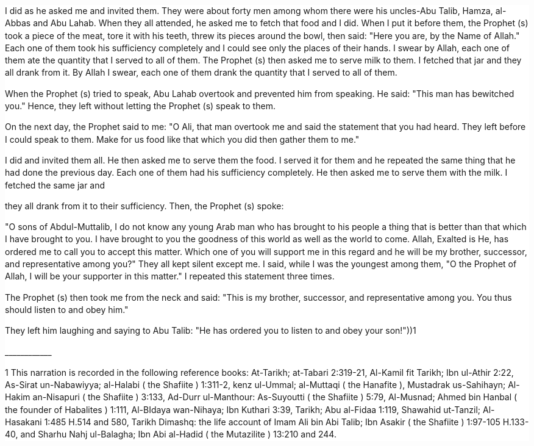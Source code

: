 I did as he asked me and invited them. They were about forty men among
whom there were his uncles-Abu Talib, Hamza, al-Abbas and Abu Lahab.
When they all attended, he asked me to fetch that food and I did. When I
put it before them, the Prophet (s) took a piece of the meat, tore it
with his teeth, threw its pieces around the bowl, then said: "Here you
are, by the Name of Allah." Each one of them took his sufficiency
completely and I could see only the places of their hands. I swear by
Allah, each one of them ate the quantity that I served to all of them.
The Prophet (s) then asked me to serve milk to them. I fetched that jar
and they all drank from it. By Allah I swear, each one of them drank the
quantity that I served to all of them.

When the Prophet (s) tried to speak, Abu Lahab overtook and prevented
him from speaking. He said: "This man has bewitched you." Hence, they
left without letting the Prophet (s) speak to them.

On the next day, the Prophet said to me: "O Ali, that man overtook me
and said the statement that you had heard. They left before I could
speak to them. Make for us food like that which you did then gather them
to me."

I did and invited them all. He then asked me to serve them the food. I
served it for them and he repeated the same thing that he had done the
previous day. Each one of them had his sufficiency completely. He then
asked me to serve them with the milk. I fetched the same jar and

they all drank from it to their sufficiency. Then, the Prophet (s)
spoke:

"O sons of Abdul-Muttalib, I do not know any young Arab man who has
brought to his people a thing that is better than that which I have
brought to you. I have brought to you the goodness of this world as well
as the world to come. Allah, Exalted is He, has ordered me to call you
to accept this matter. Which one of you will support me in this regard
and he will be my brother, successor, and representative among you?"
They all kept silent except me. I said, while I was the youngest among
them, "O the Prophet of Allah, I will be your supporter in this matter."
I repeated this statement three times.

The Prophet (s) then took me from the neck and said: "This is my
brother, successor, and representative among you. You thus should listen
to and obey him."

They left him laughing and saying to Abu Talib: "He has ordered you to
listen to and obey your son!"))1

\_\_\_\_\_\_\_\_\_\_\_\_

1 This narration is recorded in the following reference books:
At-Tarikh; at-Tabari 2:319-21, Al-Kamil fit Tarikh; Ibn ul-Athir 2:22,
As-Sirat un-Nabawiyya; al-Halabi ( the Shafiite ) 1:311-2, kenz
ul-Ummal; al-Muttaqi ( the Hanafite ), Mustadrak us-Sahihayn; Al-Hakim
an-Nisapuri ( the Shafiite ) 3:133, Ad-Durr ul-Manthour: As-Suyoutti (
the Shafiite ) 5:79, Al-Musnad; Ahmed bin Hanbal ( the founder of
Habalites ) 1:111, Al-BIdaya wan-Nihaya; Ibn Kuthari 3:39, Tarikh; Abu
al-Fidaa 1:119, Shawahid ut-Tanzil; Al-Hasakani 1:485 H.514 and 580,
Tarikh Dimashq: the life account of Imam Ali bin Abi Talib; Ibn Asakir (
the Shafiite ) 1:97-105 H.133-40, and Sharhu Nahj ul-Balagha; Ibn Abi
al-Hadid ( the Mutazilite ) 13:210 and 244.
